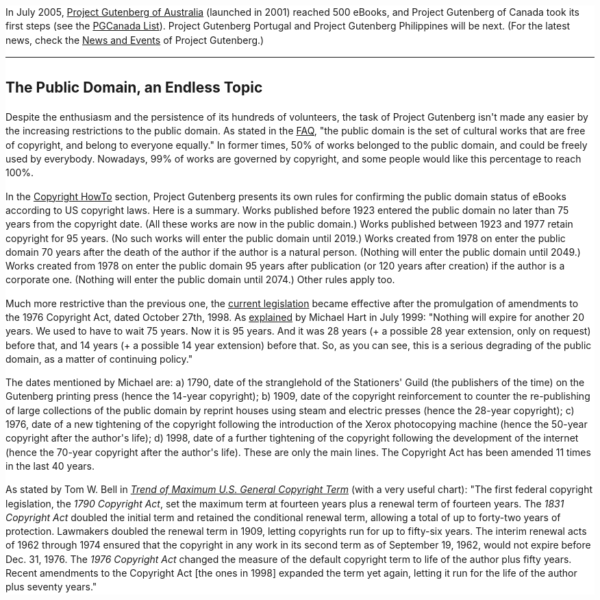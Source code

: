 In July 2005, [Project Gutenberg of Australia](http://gutenberg.net.au/) (launched in 2001) reached 500 eBooks, and Project Gutenberg of Canada took its first steps (see the [PGCanada List](http://lists.pglaf.org/listinfo.cgi/pgcanada)). Project Gutenberg Portugal and Project Gutenberg Philippines will be next. (For the latest news, check the [News and Events](http://www.gutenberg.org/events/) of Project Gutenberg.)

* * *

## <a title="public domain" name="public domain"></a>The Public Domain, an Endless Topic

Despite the enthusiasm and the persistence of its hundreds of volunteers, the task of Project Gutenberg isn't made any easier by the increasing restrictions to the public domain. As stated in the [FAQ](http://www.gutenberg.org/faq/), "the public domain is the set of cultural works that are free of copyright, and belong to everyone equally." In former times, 50% of works belonged to the public domain, and could be freely used by everybody. Nowadays, 99% of works are governed by copyright, and some people would like this percentage to reach 100%.

In the [Copyright HowTo](http://www.gutenberg.org/howto/copyright-howto) section, Project Gutenberg presents its own rules for confirming the public domain status of eBooks according to US copyright laws. Here is a summary. Works published before 1923 entered the public domain no later than 75 years from the copyright date. (All these works are now in the public domain.) Works published between 1923 and 1977 retain copyright for 95 years. (No such works will enter the public domain until 2019.) Works created from 1978 on enter the public domain 70 years after the death of the author if the author is a natural person. (Nothing will enter the public domain until 2049.) Works created from 1978 on enter the public domain 95 years after publication (or 120 years after creation) if the author is a corporate one. (Nothing will enter the public domain until 2074.) Other rules apply too.

Much more restrictive than the previous one, the [current legislation](http://www.copyright.gov/) became effective after the promulgation of amendments to the 1976 Copyright Act, dated October 27th, 1998. As [explained](http://www.etudes-francaises.net/entretiens/hart.htm#english) by Michael Hart in July 1999: "Nothing will expire for another 20 years. We used to have to wait 75 years. Now it is 95 years. And it was 28 years (+ a possible 28 year extension, only on request) before that, and 14 years (+ a possible 14 year extension) before that. So, as you can see, this is a serious degrading of the public domain, as a matter of continuing policy."

The dates mentioned by Michael are: a) 1790, date of the stranglehold of the Stationers' Guild (the publishers of the time) on the Gutenberg printing press (hence the 14-year copyright); b) 1909, date of the copyright reinforcement to counter the re-publishing of large collections of the public domain by reprint houses using steam and electric presses (hence the 28-year copyright); c) 1976, date of a new tightening of the copyright following the introduction of the Xerox photocopying machine (hence the 50-year copyright after the author's life); d) 1998, date of a further tightening of the copyright following the development of the internet (hence the 70-year copyright after the author's life). These are only the main lines. The Copyright Act has been amended 11 times in the last 40 years.

As stated by Tom W. Bell in [_Trend of Maximum U.S. General Copyright Term_](http://www.tomwbell.com/writings/%28C%29_Term.html) (with a very useful chart): "The first federal copyright legislation, the  _1790 Copyright Act_, set the maximum term at fourteen years plus a renewal term of fourteen years. The  _1831 Copyright Act_ doubled the initial term and retained the conditional renewal term, allowing a total of up to forty-two years of protection. Lawmakers doubled the renewal term in 1909, letting copyrights run for up to fifty-six years. The interim renewal acts of 1962 through 1974 ensured that the copyright in any work in its second term as of September 19, 1962, would not expire before Dec. 31, 1976. The _1976 Copyright Act_ changed the measure of the default copyright term to life of the author plus fifty years. Recent amendments to the Copyright Act [the ones in 1998] expanded the term yet again, letting it run for the life of the author plus seventy years."
